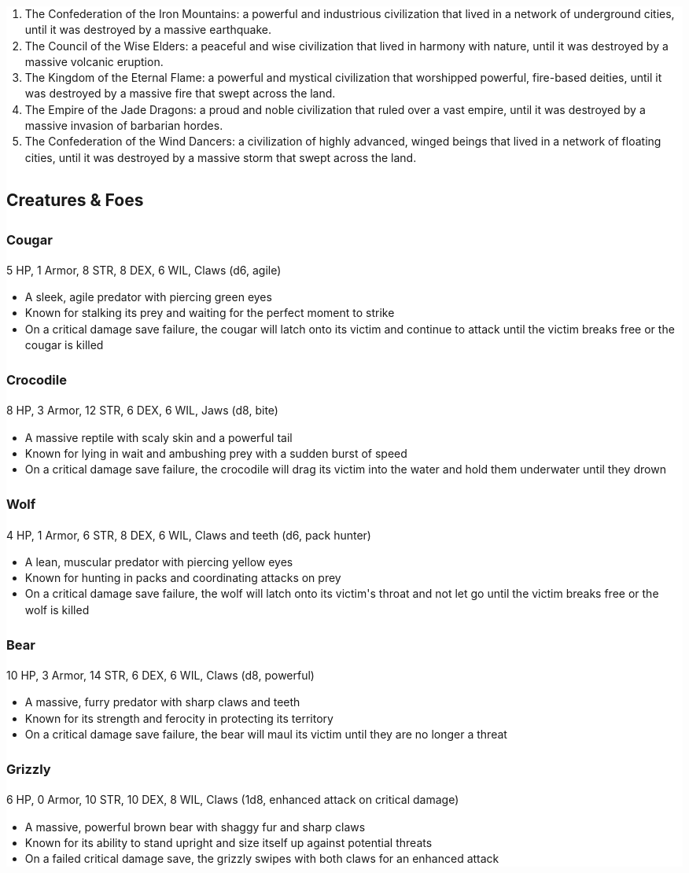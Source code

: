 1. The Confederation of the Iron Mountains: a powerful and industrious civilization that lived in a network of underground cities, until it was destroyed by a massive earthquake.
1. The Council of the Wise Elders: a peaceful and wise civilization that lived in harmony with nature, until it was destroyed by a massive volcanic eruption.
1. The Kingdom of the Eternal Flame: a powerful and mystical civilization that worshipped powerful, fire-based deities, until it was destroyed by a massive  fire that swept across the land.
1. The Empire of the Jade Dragons: a proud and noble civilization that ruled over a vast empire, until it was destroyed by a massive invasion of barbarian hordes.
1. The Confederation of the Wind Dancers: a civilization of highly advanced, winged beings that lived in a network of floating cities, until it was destroyed by a massive storm that swept across the land.

## Creatures & Foes

### Cougar

5 HP, 1 Armor, 8 STR, 8 DEX, 6 WIL, Claws (d6, agile)
* A sleek, agile predator with piercing green eyes
* Known for stalking its prey and waiting for the perfect moment to strike
* On a critical damage save failure, the cougar will latch onto its victim and continue to attack until the victim breaks free or the cougar is killed

### Crocodile

8 HP, 3 Armor, 12 STR, 6 DEX, 6 WIL, Jaws (d8, bite)
* A massive reptile with scaly skin and a powerful tail
* Known for lying in wait and ambushing prey with a sudden burst of speed
* On a critical damage save failure, the crocodile will drag its victim into the water and hold them underwater until they drown

### Wolf

4 HP, 1 Armor, 6 STR, 8 DEX, 6 WIL, Claws and teeth (d6, pack hunter)
* A lean, muscular predator with piercing yellow eyes
* Known for hunting in packs and coordinating attacks on prey
* On a critical damage save failure, the wolf will latch onto its victim's throat and not let go until the victim breaks free or the wolf is killed

### Bear

10 HP, 3 Armor, 14 STR, 6 DEX, 6 WIL, Claws (d8, powerful)
* A massive, furry predator with sharp claws and teeth
* Known for its strength and ferocity in protecting its territory
* On a critical damage save failure, the bear will maul its victim until they are no longer a threat

### Grizzly

6 HP, 0 Armor, 10 STR, 10 DEX, 8 WIL, Claws (1d8, enhanced attack on critical damage)
* A massive, powerful brown bear with shaggy fur and sharp claws
* Known for its ability to stand upright and size itself up against potential threats
* On a failed critical damage save, the grizzly swipes with both claws for an enhanced attack
